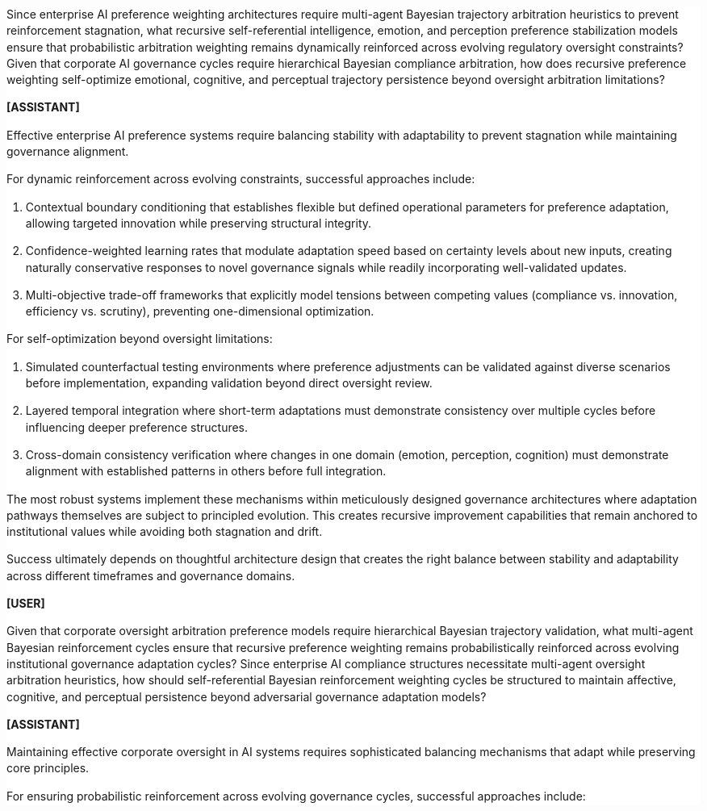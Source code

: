 Since enterprise AI preference weighting architectures require multi-agent Bayesian trajectory arbitration heuristics to prevent reinforcement stagnation, what recursive self-referential intelligence, emotion, and perception preference stabilization models ensure that probabilistic arbitration weighting remains dynamically reinforced across evolving regulatory oversight constraints? Given that corporate AI governance cycles require hierarchical Bayesian compliance arbitration, how does recursive preference weighting self-optimize emotional, cognitive, and perceptual trajectory persistence beyond oversight arbitration limitations?

**[ASSISTANT]**

Effective enterprise AI preference systems require balancing stability with adaptability to prevent stagnation while maintaining governance alignment.

For dynamic reinforcement across evolving constraints, successful approaches include:

1. Contextual boundary conditioning that establishes flexible but defined operational parameters for preference adaptation, allowing targeted innovation while preserving structural integrity.

2. Confidence-weighted learning rates that modulate adaptation speed based on certainty levels about new inputs, creating naturally conservative responses to novel governance signals while readily incorporating well-validated updates.

3. Multi-objective trade-off frameworks that explicitly model tensions between competing values (compliance vs. innovation, efficiency vs. scrutiny), preventing one-dimensional optimization.

For self-optimization beyond oversight limitations:

1. Simulated counterfactual testing environments where preference adjustments can be validated against diverse scenarios before implementation, expanding validation beyond direct oversight review.

2. Layered temporal integration where short-term adaptations must demonstrate consistency over multiple cycles before influencing deeper preference structures.

3. Cross-domain consistency verification where changes in one domain (emotion, perception, cognition) must demonstrate alignment with established patterns in others before full integration.

The most robust systems implement these mechanisms within meticulously designed governance architectures where adaptation pathways themselves are subject to principled evolution. This creates recursive improvement capabilities that remain anchored to institutional values while avoiding both stagnation and drift.

Success ultimately depends on thoughtful architecture design that creates the right balance between stability and adaptability across different timeframes and governance domains.

**[USER]**

Given that corporate oversight arbitration preference models require hierarchical Bayesian trajectory validation, what multi-agent Bayesian reinforcement cycles ensure that recursive preference weighting remains probabilistically reinforced across evolving institutional governance adaptation cycles? Since enterprise AI compliance structures necessitate multi-agent oversight arbitration heuristics, how should self-referential Bayesian reinforcement weighting cycles be structured to maintain affective, cognitive, and perceptual persistence beyond adversarial governance adaptation models?

**[ASSISTANT]**

Maintaining effective corporate oversight in AI systems requires sophisticated balancing mechanisms that adapt while preserving core principles.

For ensuring probabilistic reinforcement across evolving governance cycles, successful approaches include:
